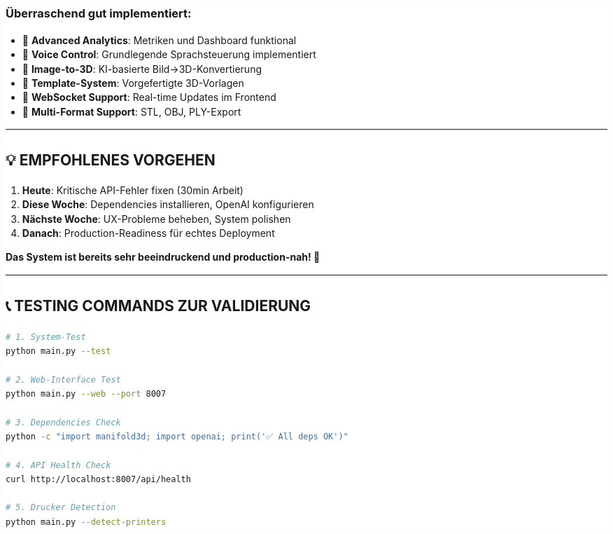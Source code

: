 ### **Überraschend gut implementiert:**
- 🌟 **Advanced Analytics**: Metriken und Dashboard funktional
- 🌟 **Voice Control**: Grundlegende Sprachsteuerung implementiert
- 🌟 **Image-to-3D**: KI-basierte Bild→3D-Konvertierung
- 🌟 **Template-System**: Vorgefertigte 3D-Vorlagen
- 🌟 **WebSocket Support**: Real-time Updates im Frontend
- 🌟 **Multi-Format Support**: STL, OBJ, PLY-Export

---

## 💡 **EMPFOHLENES VORGEHEN**

1. **Heute**: Kritische API-Fehler fixen (30min Arbeit)
2. **Diese Woche**: Dependencies installieren, OpenAI konfigurieren
3. **Nächste Woche**: UX-Probleme beheben, System polishen
4. **Danach**: Production-Readiness für echtes Deployment

**Das System ist bereits sehr beeindruckend und production-nah! 🚀**

---

## 📞 **TESTING COMMANDS ZUR VALIDIERUNG**

```bash
# 1. System-Test
python main.py --test

# 2. Web-Interface Test  
python main.py --web --port 8007

# 3. Dependencies Check
python -c "import manifold3d; import openai; print('✅ All deps OK')"

# 4. API Health Check
curl http://localhost:8007/api/health

# 5. Drucker Detection
python main.py --detect-printers
```
